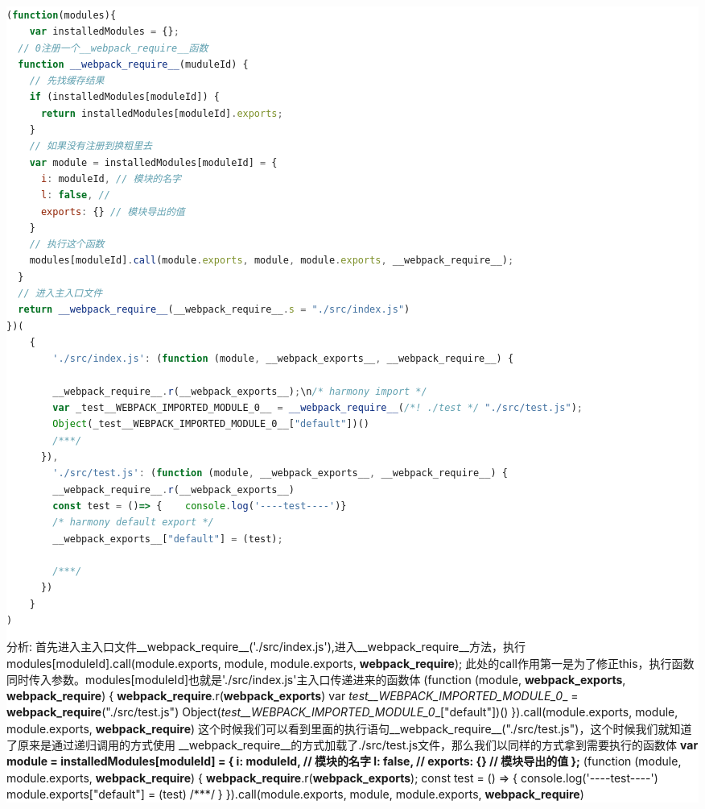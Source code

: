 ```js
(function(modules){
    var installedModules = {};
  // 0注册一个__webpack_require__函数
  function __webpack_require__(muduleId) {
    // 先找缓存结果
    if (installedModules[moduleId]) {
      return installedModules[moduleId].exports;
    }
    // 如果没有注册到换粗里去
    var module = installedModules[moduleId] = {
      i: moduleId, // 模块的名字
      l: false, // 
      exports: {} // 模块导出的值
    }
    // 执行这个函数
    modules[moduleId].call(module.exports, module, module.exports, __webpack_require__);
  }
  // 进入主入口文件
  return __webpack_require__(__webpack_require__.s = "./src/index.js")
})(
    {
        './src/index.js': (function (module, __webpack_exports__, __webpack_require__) {
        
        __webpack_require__.r(__webpack_exports__);\n/* harmony import */  
        var _test__WEBPACK_IMPORTED_MODULE_0__ = __webpack_require__(/*! ./test */ "./src/test.js");
        Object(_test__WEBPACK_IMPORTED_MODULE_0__["default"])()
        /***/
      }),
        './src/test.js': (function (module, __webpack_exports__, __webpack_require__) {
        __webpack_require__.r(__webpack_exports__)
        const test = ()=> {    console.log('----test----')}
        /* harmony default export */ 
        __webpack_exports__["default"] = (test);

        /***/
      })
    }
)
```
分析: 首先进入主入口文件__webpack_require__('./src/index.js'),进入__webpack_require__方法，执行
modules[moduleId].call(module.exports, module, module.exports, __webpack_require__); 此处的call作用第一是为了修正this，执行函数同时传入参数。modules[moduleId]也就是'./src/index.js'主入口传递进来的函数体
(function (module, __webpack_exports__, __webpack_require__) {
    __webpack_require__.r(__webpack_exports__)
    var _test__WEBPACK_IMPORTED_MODULE_0__ = __webpack_require__("./src/test.js")
    Object(_test__WEBPACK_IMPORTED_MODULE_0__["default"])()
  }).call(module.exports, module, module.exports, __webpack_require__)
这个时候我们可以看到里面的执行语句__webpack_require__("./src/test.js")，这个时候我们就知道了原来是通过递归调用的方式使用
__webpack_require__的方式加载了./src/test.js文件，那么我们以同样的方式拿到需要执行的函数体
    **var module = installedModules[moduleId] = {
        i: moduleId, // 模块的名字
        l: false, // 
        exports: {} // 模块导出的值
    };**
(function (module, module.exports, __webpack_require__) {
    __webpack_require__.r(__webpack_exports__);
    const test = () => {
      console.log('----test----')
      module.exports["default"] = (test)
      /***/
    }
  }).call(module.exports, module, module.exports, __webpack_require__)
